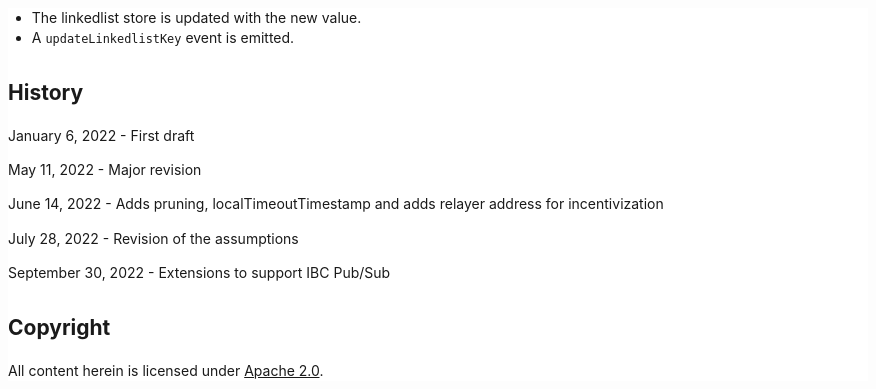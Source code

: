   - The linkedlist store is updated with the new value.
  - A `updateLinkedlistKey` event is emitted.

## History

January 6, 2022 - First draft

May 11, 2022 - Major revision

June 14, 2022 - Adds pruning, localTimeoutTimestamp and adds relayer address for incentivization

July 28, 2022 - Revision of the assumptions

September 30, 2022 - Extensions to support IBC Pub/Sub

## Copyright

All content herein is licensed under [Apache 2.0](https://www.apache.org/licenses/LICENSE-2.0).

